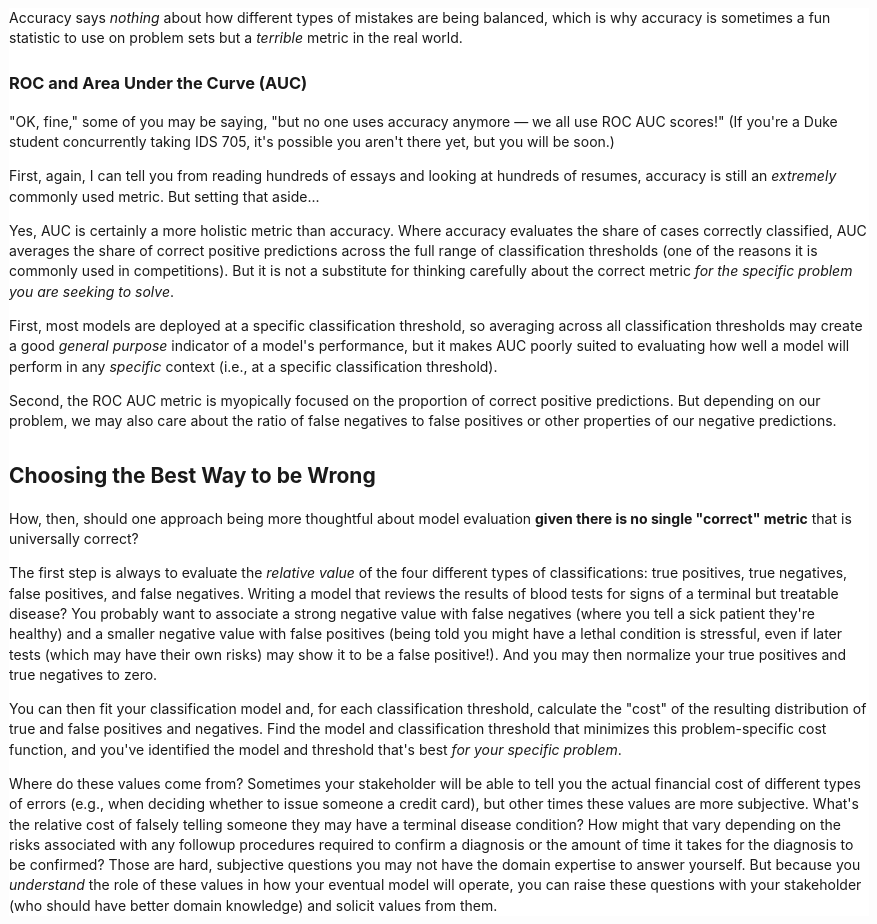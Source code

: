 Accuracy says *nothing* about how different types of mistakes are being balanced, which is why accuracy is sometimes a fun statistic to use on problem sets but a *terrible* metric in the real world.

### ROC and Area Under the Curve (AUC)

"OK, fine," some of you may be saying, "but no one uses accuracy anymore — we all use ROC AUC scores!" (If you're a Duke student concurrently taking IDS 705, it's possible you aren't there yet, but you will be soon.)

First, again, I can tell you from reading hundreds of essays and looking at hundreds of resumes, accuracy is still an *extremely* commonly used metric. But setting that aside...

Yes, AUC is certainly a more holistic metric than accuracy. Where accuracy evaluates the share of cases correctly classified, AUC averages the share of correct positive predictions across the full range of classification thresholds (one of the reasons it is commonly used in competitions). But it is not a substitute for thinking carefully about the correct metric *for the specific problem you are seeking to solve*.

First, most models are deployed at a specific classification threshold, so averaging across all classification thresholds may create a good *general purpose* indicator of a model's performance, but it makes AUC poorly suited to evaluating how well a model will perform in any *specific* context (i.e., at a specific classification threshold).

Second, the ROC AUC metric is myopically focused on the proportion of correct positive predictions. But depending on our problem, we may also care about the ratio of false negatives to false positives or other properties of our negative predictions.

## Choosing the Best Way to be Wrong

How, then, should one approach being more thoughtful about model evaluation **given there is no single "correct" metric** that is universally correct? 

The first step is always to evaluate the *relative value* of the four different types of classifications: true positives, true negatives, false positives, and false negatives. Writing a model that reviews the results of blood tests for signs of a terminal but treatable disease? You probably want to associate a strong negative value with false negatives (where you tell a sick patient they're healthy) and a smaller negative value with false positives (being told you might have a lethal condition is stressful, even if later tests (which may have their own risks) may show it to be a false positive!). And you may then normalize your true positives and true negatives to zero.

You can then fit your classification model and, for each classification threshold, calculate the "cost" of the resulting distribution of true and false positives and negatives. Find the model and classification threshold that minimizes this problem-specific cost function, and you've identified the model and threshold that's best *for your specific problem*.

Where do these values come from? Sometimes your stakeholder will be able to tell you the actual financial cost of different types of errors (e.g., when deciding whether to issue someone a credit card), but other times these values are more subjective. What's the relative cost of falsely telling someone they may have a terminal disease condition? How might that vary depending on the risks associated with any followup procedures required to confirm a diagnosis or the amount of time it takes for the diagnosis to be confirmed? Those are hard, subjective questions you may not have the domain expertise to answer yourself. But because you *understand* the role of these values in how your eventual model will operate, you can raise these questions with your stakeholder (who should have better domain knowledge) and solicit values from them.
